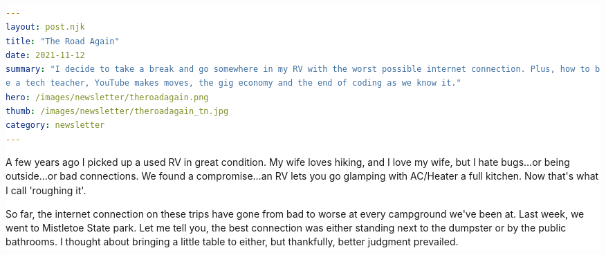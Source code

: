 ```yaml
---
layout: post.njk
title: "The Road Again"
date: 2021-11-12
summary: "I decide to take a break and go somewhere in my RV with the worst possible internet connection. Plus, how to be a tech teacher, YouTube makes moves, the gig economy and the end of coding as we know it."
hero: /images/newsletter/theroadagain.png
thumb: /images/newsletter/theroadagain_tn.jpg
category: newsletter
---
```


A few years ago I picked up a used RV in great condition. My wife loves hiking, and I love my wife, but I hate bugs…or being outside…or bad connections. We found a compromise…an RV lets you go glamping with AC/Heater a full kitchen. Now that's what I call 'roughing it'.

So far, the internet connection on these trips have gone from bad to worse at every campground we've been at. Last week, we went to Mistletoe State park. Let me tell you, the best connection was either standing next to the dumpster or by the public bathrooms. I thought about bringing a little table to either, but thankfully, better judgment prevailed.

<div class="article-side-image">

